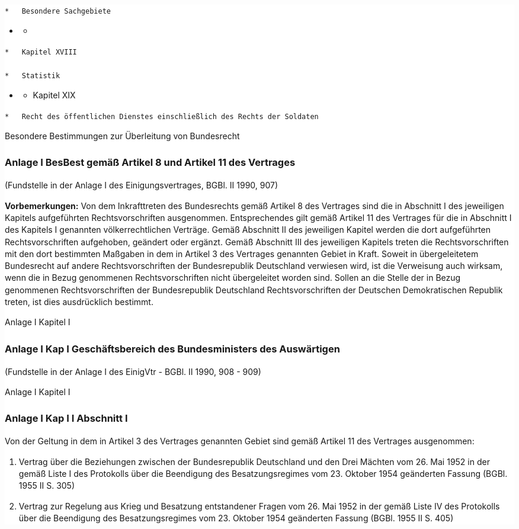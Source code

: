     *   Besondere Sachgebiete


*    *
    *   Kapitel XVIII

    *   Statistik


*    *   Kapitel XIX

    *   Recht des öffentlichen Dienstes einschließlich des Rechts der Soldaten




Besondere Bestimmungen zur Überleitung von Bundesrecht

### Anlage I BesBest gemäß Artikel 8 und Artikel 11 des Vertrages

(Fundstelle in der Anlage I des Einigungsvertrages, BGBl. II 1990, 907)

**Vorbemerkungen:**
Von dem Inkrafttreten des Bundesrechts gemäß Artikel 8 des Vertrages sind die in Abschnitt I des jeweiligen Kapitels aufgeführten Rechtsvorschriften ausgenommen. Entsprechendes gilt gemäß Artikel 11 des Vertrages für die in Abschnitt I des Kapitels I genannten völkerrechtlichen Verträge.
Gemäß Abschnitt II des jeweiligen Kapitel werden die dort aufgeführten Rechtsvorschriften aufgehoben, geändert oder ergänzt.
Gemäß Abschnitt III des jeweiligen Kapitels treten die Rechtsvorschriften mit den dort bestimmten Maßgaben in dem in Artikel 3 des Vertrages genannten Gebiet in Kraft.
Soweit in übergeleitetem Bundesrecht auf andere Rechtsvorschriften der Bundesrepublik Deutschland verwiesen wird, ist die Verweisung auch wirksam, wenn die in Bezug genommenen Rechtsvorschriften nicht übergeleitet worden sind. Sollen an die Stelle der in Bezug genommenen Rechtsvorschriften der Bundesrepublik Deutschland Rechtsvorschriften der Deutschen Demokratischen Republik treten, ist dies ausdrücklich bestimmt.

Anlage I Kapitel I

### Anlage I Kap I Geschäftsbereich des Bundesministers des Auswärtigen

(Fundstelle in der Anlage I des EinigVtr - BGBl. II 1990, 908 - 909)

Anlage I Kapitel I

### Anlage I Kap I I Abschnitt I

Von der Geltung in dem in Artikel 3 des Vertrages genannten Gebiet sind gemäß Artikel 11 des Vertrages ausgenommen:

1.  Vertrag über die Beziehungen zwischen der Bundesrepublik Deutschland und den Drei Mächten vom 26. Mai 1952 in der gemäß Liste I des Protokolls über die Beendigung des Besatzungsregimes vom 23. Oktober 1954 geänderten Fassung (BGBl. 1955 II S. 305)


2.  Vertrag zur Regelung aus Krieg und Besatzung entstandener Fragen vom 26. Mai 1952 in der gemäß Liste IV des Protokolls über die Beendigung des Besatzungsregimes vom 23. Oktober 1954 geänderten Fassung (BGBl. 1955 II S. 405)
